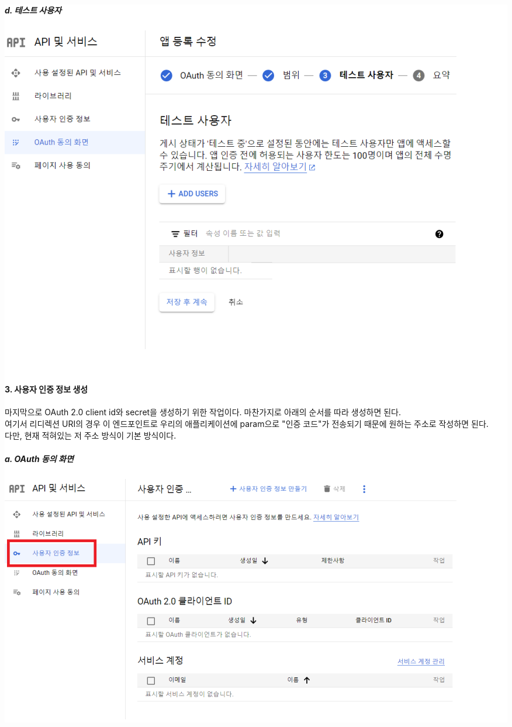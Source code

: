 ##### **d. 테스트 사용자**
![](/assets/img/projects/salog/테스트_사용자.png)

<br>

#### **3. 사용자 인증 정보 생성**
마지막으로 OAuth 2.0 client id와 secret을 생성하기 위한 작업이다.
마찬가지로 아래의 순서를 따라 생성하면 된다.    
여기서 리디렉션 URI의 경우 이 엔드포인트로 우리의 애플리케이션에 param으로 "인증 코드"가 전송되기 때문에 원하는 주소로 작성하면 된다.    
다만, 현재 적혀있는 저 주소 방식이 기본 방식이다.

##### **a. OAuth 동의 화면**
![](/assets/img/projects/salog/사용자_인증_정보.png)

